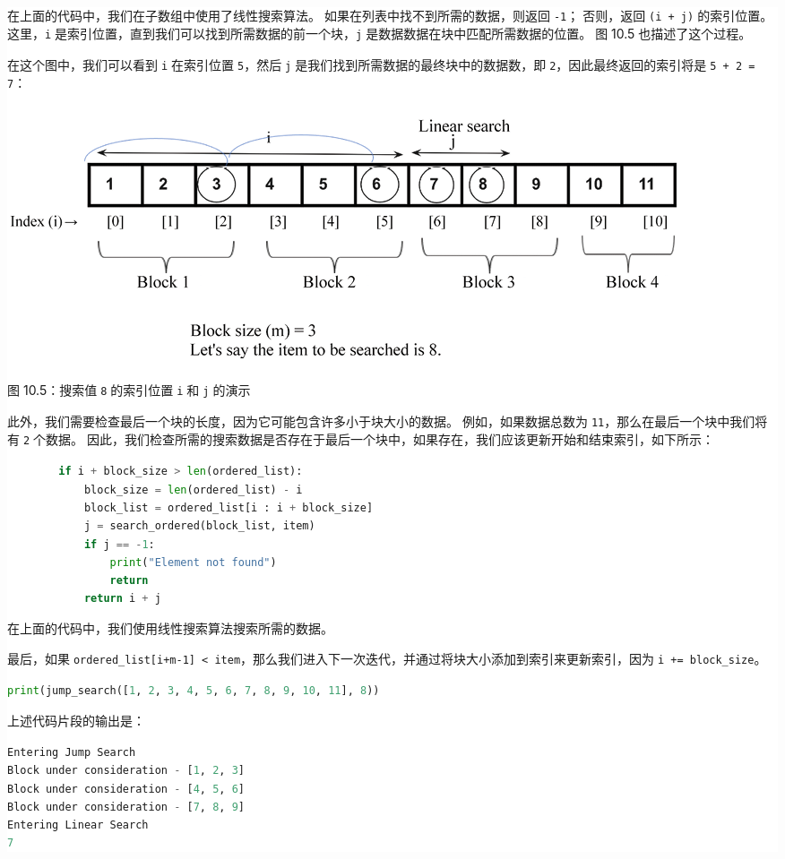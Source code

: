 在上面的代码中，我们在子数组中使用了线性搜索算法。 如果在列表中找不到所需的数据，则返回 ```-1```； 否则，返回 ```(i + j)``` 的索引位置。 这里，```i``` 是索引位置，直到我们可以找到所需数据的前一个块，```j``` 是数据数据在块中匹配所需数据的位置。 图 10.5 也描述了这个过程。

在这个图中，我们可以看到 ```i``` 在索引位置 ```5```，然后 ```j``` 是我们找到所需数据的最终块中的数据数，即 ```2```，因此最终返回的索引将是 ```5 + 2 = 7```：

![](./images/10/10-5.png)

图 10.5：搜索值 ```8``` 的索引位置 ```i``` 和 ```j``` 的演示

此外，我们需要检查最后一个块的长度，因为它可能包含许多小于块大小的数据。 例如，如果数据总数为 ```11```，那么在最后一个块中我们将有 ```2``` 个数据。 因此，我们检查所需的搜索数据是否存在于最后一个块中，如果存在，我们应该更新开始和结束索引，如下所示：

```python
        if i + block_size > len(ordered_list):
            block_size = len(ordered_list) - i
            block_list = ordered_list[i : i + block_size]
            j = search_ordered(block_list, item)
            if j == -1:
                print("Element not found")
                return
            return i + j
```

在上面的代码中，我们使用线性搜索算法搜索所需的数据。

最后，如果 ```ordered_list[i+m-1] < item```，那么我们进入下一次迭代，并通过将块大小添加到索引来更新索引，因为 ```i += block_size```。

```python
print(jump_search([1, 2, 3, 4, 5, 6, 7, 8, 9, 10, 11], 8))
```

上述代码片段的输出是：

```python
Entering Jump Search
Block under consideration - [1, 2, 3]
Block under consideration - [4, 5, 6]
Block under consideration - [7, 8, 9]
Entering Linear Search
7
```
